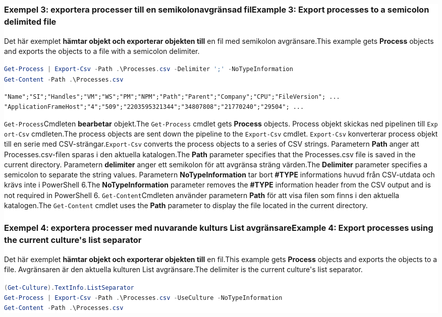 ### <span data-ttu-id="654b6-135">Exempel 3: exportera processer till en semikolonavgränsad fil</span><span class="sxs-lookup"><span data-stu-id="654b6-135">Example 3: Export processes to a semicolon delimited file</span></span>

<span data-ttu-id="654b6-136">Det här exemplet **hämtar objekt och exporterar objekten till** en fil med semikolon avgränsare.</span><span class="sxs-lookup"><span data-stu-id="654b6-136">This example gets **Process** objects and exports the objects to a file with a semicolon delimiter.</span></span>

```powershell
Get-Process | Export-Csv -Path .\Processes.csv -Delimiter ';' -NoTypeInformation
Get-Content -Path .\Processes.csv
```

```Output
"Name";"SI";"Handles";"VM";"WS";"PM";"NPM";"Path";"Parent";"Company";"CPU";"FileVersion"; ...
"ApplicationFrameHost";"4";"509";"2203595321344";"34807808";"21770240";"29504"; ...
```

<span data-ttu-id="654b6-137">`Get-Process`Cmdleten **bearbetar** objekt.</span><span class="sxs-lookup"><span data-stu-id="654b6-137">The `Get-Process` cmdlet gets **Process** objects.</span></span> <span data-ttu-id="654b6-138">Process objekt skickas ned pipelinen till `Export-Csv` cmdleten.</span><span class="sxs-lookup"><span data-stu-id="654b6-138">The process objects are sent down the pipeline to the `Export-Csv` cmdlet.</span></span> <span data-ttu-id="654b6-139">`Export-Csv` konverterar process objekt till en serie med CSV-strängar.</span><span class="sxs-lookup"><span data-stu-id="654b6-139">`Export-Csv` converts the process objects to a series of CSV strings.</span></span>
<span data-ttu-id="654b6-140">Parametern **Path** anger att Processes.csv-filen sparas i den aktuella katalogen.</span><span class="sxs-lookup"><span data-stu-id="654b6-140">The **Path** parameter specifies that the Processes.csv file is saved in the current directory.</span></span> <span data-ttu-id="654b6-141">Parametern **delimiter** anger ett semikolon för att avgränsa sträng värden.</span><span class="sxs-lookup"><span data-stu-id="654b6-141">The **Delimiter** parameter specifies a semicolon to separate the string values.</span></span> <span data-ttu-id="654b6-142">Parametern **NoTypeInformation** tar bort **#TYPE** informations huvud från CSV-utdata och krävs inte i PowerShell 6.</span><span class="sxs-lookup"><span data-stu-id="654b6-142">The **NoTypeInformation** parameter removes the **#TYPE** information header from the CSV output and is not required in PowerShell 6.</span></span> <span data-ttu-id="654b6-143">`Get-Content`Cmdleten använder parametern **Path** för att visa filen som finns i den aktuella katalogen.</span><span class="sxs-lookup"><span data-stu-id="654b6-143">The `Get-Content` cmdlet uses the **Path** parameter to display the file located in the current directory.</span></span>

### <span data-ttu-id="654b6-144">Exempel 4: exportera processer med nuvarande kulturs List avgränsare</span><span class="sxs-lookup"><span data-stu-id="654b6-144">Example 4: Export processes using the current culture's list separator</span></span>

<span data-ttu-id="654b6-145">Det här exemplet **hämtar objekt och exporterar objekten till** en fil.</span><span class="sxs-lookup"><span data-stu-id="654b6-145">This example gets **Process** objects and exports the objects to a file.</span></span> <span data-ttu-id="654b6-146">Avgränsaren är den aktuella kulturen List avgränsare.</span><span class="sxs-lookup"><span data-stu-id="654b6-146">The delimiter is the current culture's list separator.</span></span>

```powershell
(Get-Culture).TextInfo.ListSeparator
Get-Process | Export-Csv -Path .\Processes.csv -UseCulture -NoTypeInformation
Get-Content -Path .\Processes.csv
```
